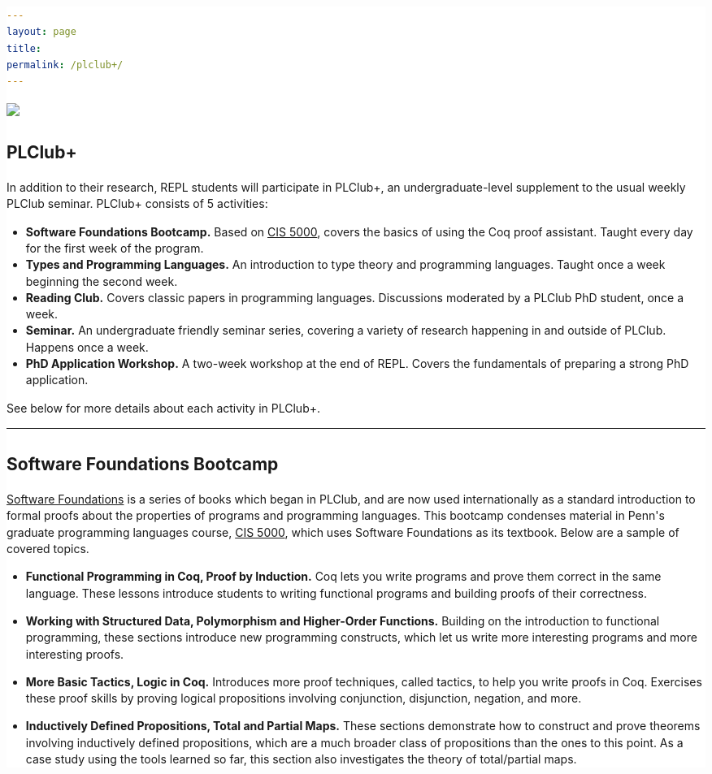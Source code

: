 ```yaml
---
layout: page
title:
permalink: /plclub+/
---
```


<img align="center" width="100%" src="/images/plclub+.png">

## PLClub+
In addition to their research, REPL students will participate in PLClub+, an undergraduate-level supplement to the usual weekly PLClub seminar. PLClub+ consists of 5 activities:
- **Software Foundations Bootcamp.** Based on [CIS 5000](https://www.seas.upenn.edu/~cis5000/current/index.html), covers the basics of using the Coq proof assistant. Taught every day for the first week of the program.
- **Types and Programming Languages.**  An introduction to type theory and programming languages. Taught once a week beginning the second week.
- **Reading Club.** Covers classic papers in programming languages. Discussions moderated by a PLClub PhD student, once a week.
- **Seminar.** An undergraduate friendly seminar series, covering a variety of research happening in and outside of PLClub. Happens once a week.
- **PhD Application Workshop.** A two-week workshop at the end of REPL. Covers the fundamentals of preparing a strong PhD application.

See below for more details about each activity in PLClub+.

---

## Software Foundations Bootcamp

[Software Foundations](https://softwarefoundations.cis.upenn.edu) is a series of
books which began in PLClub, and are now used internationally as a standard
introduction to formal proofs about the properties of programs and programming
languages.  This bootcamp condenses material in Penn's graduate programming
languages course, [CIS 5000](https://www.seas.upenn.edu/~cis5000/current/index.html),
which uses Software Foundations as its textbook. Below are a sample of covered topics.

- **Functional Programming in Coq, Proof by Induction.** Coq lets you write programs and prove them correct in the same language. These lessons introduce students to writing functional programs and building proofs of their correctness.

- **Working with Structured Data, Polymorphism and Higher-Order Functions.** Building on the introduction to functional programming, these sections introduce new programming constructs, which let us write more interesting programs and more interesting proofs.

- **More Basic Tactics, Logic in Coq.** Introduces more proof techniques, called tactics, to help you write proofs in Coq. Exercises these proof skills by proving logical propositions involving conjunction, disjunction, negation, and more.

- **Inductively Defined Propositions, Total and Partial Maps.** These sections demonstrate how to construct and prove theorems involving inductively defined propositions, which are a much broader class of propositions than the ones to this point.
As a case study using the tools learned so far, this section also investigates the theory of total/partial maps.
